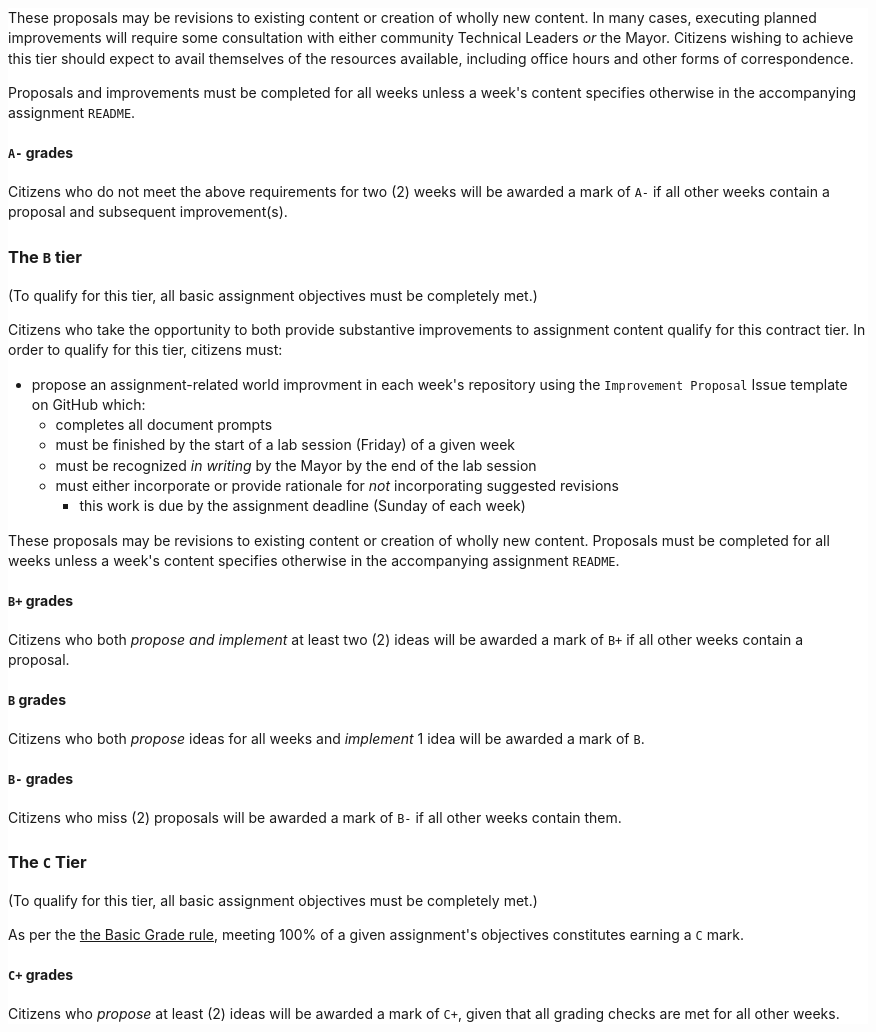 These proposals may be revisions to existing content or creation of wholly new content. In many cases, executing planned improvements will require some consultation with either community Technical Leaders _or_ the Mayor. Citizens wishing to achieve this tier should expect to avail themselves of the resources available, including office hours and other forms of correspondence.

Proposals and improvements must be completed for all weeks unless a week's content specifies otherwise in the accompanying assignment `README`. 

#### `A-` grades

Citizens who do not meet the above requirements for two (2) weeks will be awarded a mark of `A-` if all other weeks contain a proposal and subsequent improvement(s).

### The `B` tier

(To qualify for this tier, all basic assignment objectives must be completely met.)

Citizens who take the opportunity to both provide substantive improvements to assignment content qualify for this contract tier. In order to qualify for this tier, citizens must:

* propose an assignment-related world improvment in each week's repository using the `Improvement Proposal` Issue template on GitHub which:
  * completes all document prompts
  * must be finished by the start of a lab session (Friday) of a given week
  * must be recognized _in writing_ by the Mayor by the end of the lab session
  * must either incorporate or provide rationale for _not_ incorporating suggested revisions
    * this work is due by the assignment deadline (Sunday of each week)

These proposals may be revisions to existing content or creation of wholly new content. Proposals must be completed for all weeks unless a week's content specifies otherwise in the accompanying assignment `README`. 

#### `B+` grades

Citizens who both _propose and implement_ at least two (2) ideas will be awarded a mark of `B+` if all other weeks contain a proposal.

#### `B` grades

Citizens who both _propose_ ideas for all weeks and _implement_ 1 idea will be awarded a mark of `B`.

#### `B-` grades

Citizens who miss (2) proposals will be awarded a mark of `B-` if all other weeks contain them.

### The `C` Tier

(To qualify for this tier, all basic assignment objectives must be completely met.)

As per the [the Basic Grade rule](#the-basic-grade), meeting 100% of a given assignment's objectives constitutes earning a `C` mark.

#### `C+` grades

Citizens who _propose_ at least (2) ideas will be awarded a mark of `C+`, given that all grading checks are met for all other weeks.
